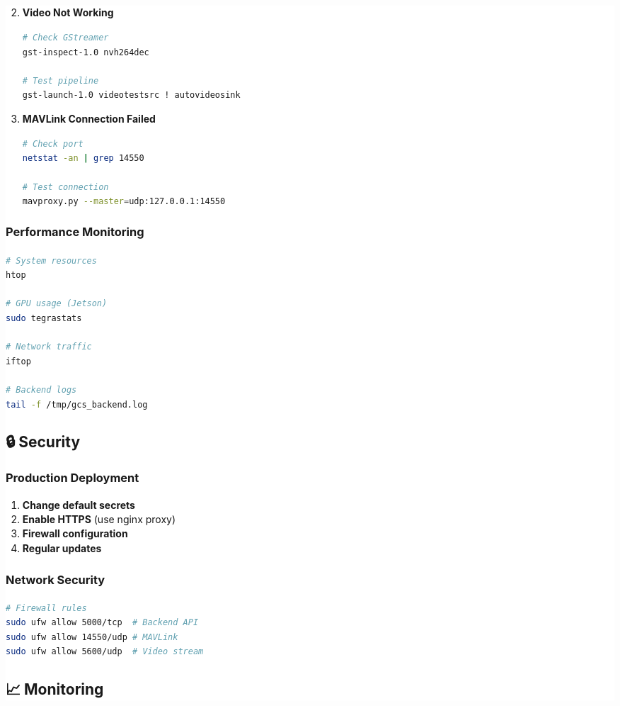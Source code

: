 2. **Video Not Working**
   ```bash
   # Check GStreamer
   gst-inspect-1.0 nvh264dec
   
   # Test pipeline
   gst-launch-1.0 videotestsrc ! autovideosink
   ```

3. **MAVLink Connection Failed**
   ```bash
   # Check port
   netstat -an | grep 14550
   
   # Test connection
   mavproxy.py --master=udp:127.0.0.1:14550
   ```

### Performance Monitoring

```bash
# System resources
htop

# GPU usage (Jetson)
sudo tegrastats

# Network traffic
iftop

# Backend logs
tail -f /tmp/gcs_backend.log
```

## 🔒 Security

### Production Deployment

1. **Change default secrets**
2. **Enable HTTPS** (use nginx proxy)
3. **Firewall configuration**
4. **Regular updates**

### Network Security

```bash
# Firewall rules
sudo ufw allow 5000/tcp  # Backend API
sudo ufw allow 14550/udp # MAVLink
sudo ufw allow 5600/udp  # Video stream
```

## 📈 Monitoring
